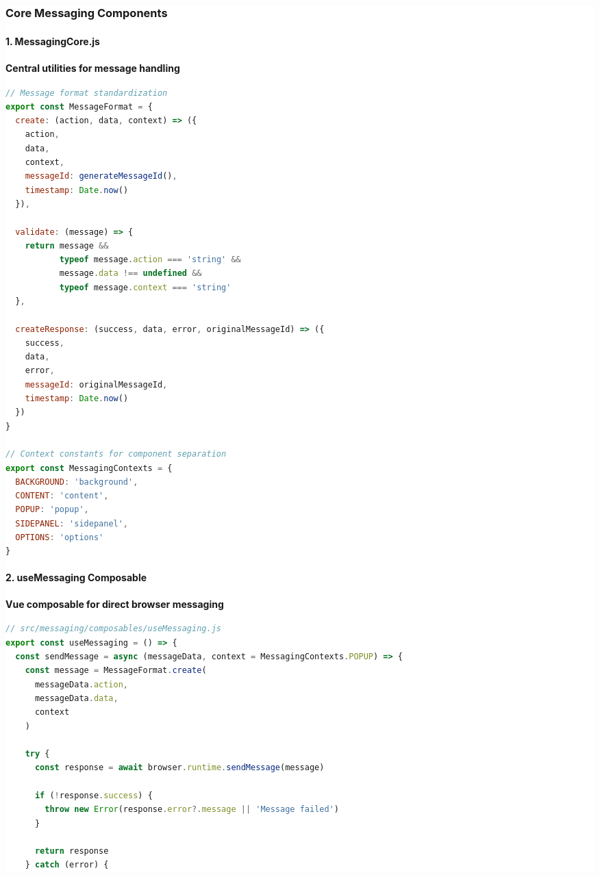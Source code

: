 ### Core Messaging Components

#### 1. MessagingCore.js
**Central utilities for message handling**

```javascript
// Message format standardization
export const MessageFormat = {
  create: (action, data, context) => ({
    action,
    data,
    context,
    messageId: generateMessageId(),
    timestamp: Date.now()
  }),
  
  validate: (message) => {
    return message && 
           typeof message.action === 'string' &&
           message.data !== undefined &&
           typeof message.context === 'string'
  },
  
  createResponse: (success, data, error, originalMessageId) => ({
    success,
    data,
    error,
    messageId: originalMessageId,
    timestamp: Date.now()
  })
}

// Context constants for component separation
export const MessagingContexts = {
  BACKGROUND: 'background',
  CONTENT: 'content',
  POPUP: 'popup',
  SIDEPANEL: 'sidepanel',
  OPTIONS: 'options'
}
```

#### 2. useMessaging Composable
**Vue composable for direct browser messaging**

```javascript
// src/messaging/composables/useMessaging.js
export const useMessaging = () => {
  const sendMessage = async (messageData, context = MessagingContexts.POPUP) => {
    const message = MessageFormat.create(
      messageData.action,
      messageData.data,
      context
    )
    
    try {
      const response = await browser.runtime.sendMessage(message)
      
      if (!response.success) {
        throw new Error(response.error?.message || 'Message failed')
      }
      
      return response
    } catch (error) {
```